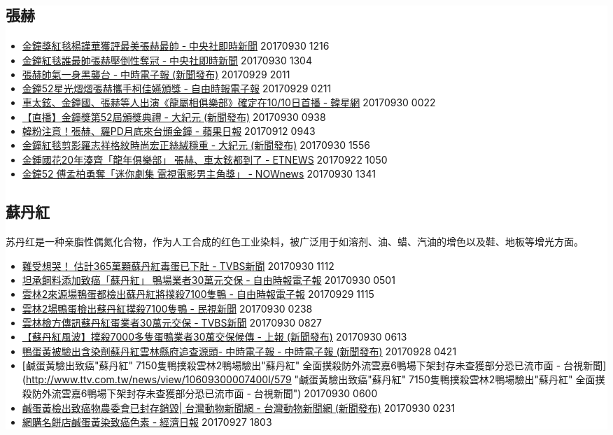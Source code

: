 ## 張赫


- [金鐘獎紅毯楊謹華獲評最美張赫最帥 - 中央社即時新聞](http://www.cna.com.tw/news/firstnews/201709300277-1.aspx "金鐘獎紅毯楊謹華獲評最美張赫最帥 - 中央社即時新聞") 20170930 1216
- [金鐘紅毯誰最帥張赫壓倒性奪冠 - 中央社即時新聞](http://www.cna.com.tw/news/amov/201709300286-1.aspx "金鐘紅毯誰最帥張赫壓倒性奪冠 - 中央社即時新聞") 20170930 1304
- [張赫帥氣一身黑襲台 - 中時電子報 (新聞發布)](http://www.chinatimes.com/newspapers/20170930000553-260112 "張赫帥氣一身黑襲台 - 中時電子報 (新聞發布)") 20170929 2011
- [金鐘52星光熠熠張赫攜手柯佳嬿頒獎 - 自由時報電子報](http://ent.ltn.com.tw/news/breakingnews/2207896 "金鐘52星光熠熠張赫攜手柯佳嬿頒獎 - 自由時報電子報") 20170929 0211
- [車太鉉、金鐘國、張赫等人出演《龍屬相俱樂部》確定在10/10日首播 - 韓星網](https://www.koreastardaily.com/tc/news/98573 "車太鉉、金鐘國、張赫等人出演《龍屬相俱樂部》確定在10/10日首播 - 韓星網") 20170930 0022
- [【直播】金鐘獎第52屆頒獎典禮 - 大紀元 (新聞發布)](http://www.epochtimes.com/b5/17/9/30/n9685469.htm "【直播】金鐘獎第52屆頒獎典禮 - 大紀元 (新聞發布)") 20170930 0938
- [韓粉注意！張赫、羅PD月底來台頒金鐘 - 蘋果日報](http://www.appledaily.com.tw/realtimenews/article/new/20170912/1202167/ "韓粉注意！張赫、羅PD月底來台頒金鐘 - 蘋果日報") 20170912 0943
- [金鐘紅毯剪影羅志祥格紋時尚宏正絲絨穩重 - 大紀元 (新聞發布)](http://www.epochtimes.com/b5/17/9/30/n9685862.htm "金鐘紅毯剪影羅志祥格紋時尚宏正絲絨穩重 - 大紀元 (新聞發布)") 20170930 1556
- [金鍾國花20年湊齊「龍年俱樂部」 張赫、車太鉉都到了 - ETNEWS](https://star.ettoday.net/news/1016823?t=%E9%87%91%E9%8D%BE%E5%9C%8B%E8%8A%B120%E5%B9%B4%E6%B9%8A%E9%BD%8A%E3%80%8C%E9%BE%8D%E5%B9%B4%E4%BF%B1%E6%A8%82%E9%83%A8%E3%80%8D%E3%80%80%E5%BC%B5%E8%B5%AB%E3%80%81%E8%BB%8A%E5%A4%AA%E9%89%89%E9%83%BD%E5%88%B0%E4%BA%86 "金鍾國花20年湊齊「龍年俱樂部」 張赫、車太鉉都到了 - ETNEWS") 20170922 1050
- [金鐘52  傅孟柏勇奪「迷你劇集  電視電影男主角獎」 - NOWnews](https://www.nownews.com/news/20170930/2617276 "金鐘52  傅孟柏勇奪「迷你劇集  電視電影男主角獎」 - NOWnews") 20170930 1341

## 蘇丹紅

苏丹红是一种亲脂性偶氮化合物，作为人工合成的红色工业染料，被广泛用于如溶剂、油、蜡、汽油的增色以及鞋、地板等增光方面。
- [難受想哭！ 估計365萬顆蘇丹紅毒蛋已下肚 - TVBS新聞](http://news.tvbs.com.tw/life/779591 "難受想哭！ 估計365萬顆蘇丹紅毒蛋已下肚 - TVBS新聞") 20170930 1112
- [坦承飼料添加致癌「蘇丹紅」 鴨場業者30萬元交保 - 自由時報電子報](http://news.ltn.com.tw/news/life/breakingnews/2209214 "坦承飼料添加致癌「蘇丹紅」 鴨場業者30萬元交保 - 自由時報電子報") 20170930 0501
- [雲林2來源場鴨蛋都檢出蘇丹紅將撲殺7100隻鴨 - 自由時報電子報](http://news.ltn.com.tw/news/life/breakingnews/2208671 "雲林2來源場鴨蛋都檢出蘇丹紅將撲殺7100隻鴨 - 自由時報電子報") 20170929 1115
- [雲林2場鴨蛋檢出蘇丹紅撲殺7100隻鴨 - 民視新聞](https://news.ftv.com.tw/news/detail/2017929C12M1 "雲林2場鴨蛋檢出蘇丹紅撲殺7100隻鴨 - 民視新聞") 20170930 0238
- [雲林檢方傳訊蘇丹紅蛋業者30萬元交保 - TVBS新聞](http://news.tvbs.com.tw/local/779465 "雲林檢方傳訊蘇丹紅蛋業者30萬元交保 - TVBS新聞") 20170930 0827
- [【蘇丹紅風波】撲殺7000多隻蛋鴨業者30萬交保候傳 - 上報 (新聞發布)](http://www.upmedia.mg/news_info.php?SerialNo=25846 "【蘇丹紅風波】撲殺7000多隻蛋鴨業者30萬交保候傳 - 上報 (新聞發布)") 20170930 0613
- [鴨蛋黃被驗出含染劑蘇丹紅雲林縣府追查源頭- 中時電子報 - 中時電子報 (新聞發布)](http://www.chinatimes.com/realtimenews/20170928002762-260402 "鴨蛋黃被驗出含染劑蘇丹紅雲林縣府追查源頭- 中時電子報 - 中時電子報 (新聞發布)") 20170928 0421
- [鹹蛋黃驗出致癌"蘇丹紅" 7150隻鴨撲殺雲林2鴨場驗出"蘇丹紅" 全面撲殺防外流雲嘉6鴨場下架封存未查獲部分恐已流市面 - 台視新聞](http://www.ttv.com.tw/news/view/10609300007400I/579 "鹹蛋黃驗出致癌"蘇丹紅" 7150隻鴨撲殺雲林2鴨場驗出"蘇丹紅" 全面撲殺防外流雲嘉6鴨場下架封存未查獲部分恐已流市面 - 台視新聞") 20170930 0600
- [鹹蛋黃檢出致癌物農委會已封存銷毀| 台灣動物新聞網 - 台灣動物新聞網 (新聞發布)](http://www.tanews.org.tw/info/12922 "鹹蛋黃檢出致癌物農委會已封存銷毀| 台灣動物新聞網 - 台灣動物新聞網 (新聞發布)") 20170930 0231
- [網購名餅店鹹蛋黃染致癌色素 - 經濟日報](https://money.udn.com/money/story/5648/2726878 "網購名餅店鹹蛋黃染致癌色素 - 經濟日報") 20170927 1803
